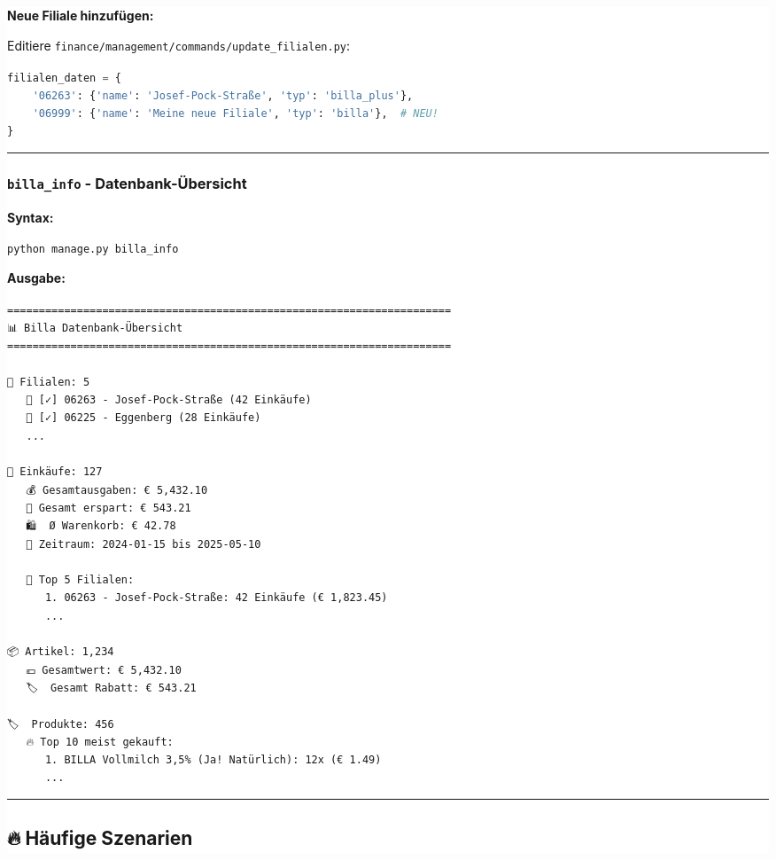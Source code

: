 **Neue Filiale hinzufügen:**

Editiere `finance/management/commands/update_filialen.py`:

```python
filialen_daten = {
    '06263': {'name': 'Josef-Pock-Straße', 'typ': 'billa_plus'},
    '06999': {'name': 'Meine neue Filiale', 'typ': 'billa'},  # NEU!
}
```

---

### `billa_info` - Datenbank-Übersicht

**Syntax:**
```bash
python manage.py billa_info
```

**Ausgabe:**

```
======================================================================
📊 Billa Datenbank-Übersicht
======================================================================

🏪 Filialen: 5
   🏬 [✓] 06263 - Josef-Pock-Straße (42 Einkäufe)
   🏬 [✓] 06225 - Eggenberg (28 Einkäufe)
   ...

🛒 Einkäufe: 127
   💰 Gesamtausgaben: € 5,432.10
   💸 Gesamt erspart: € 543.21
   🛍️  Ø Warenkorb: € 42.78
   📅 Zeitraum: 2024-01-15 bis 2025-05-10

   📍 Top 5 Filialen:
      1. 06263 - Josef-Pock-Straße: 42 Einkäufe (€ 1,823.45)
      ...

📦 Artikel: 1,234
   💶 Gesamtwert: € 5,432.10
   🏷️  Gesamt Rabatt: € 543.21

🏷️  Produkte: 456
   🔥 Top 10 meist gekauft:
      1. BILLA Vollmilch 3,5% (Ja! Natürlich): 12x (€ 1.49)
      ...
```

---

## 🔥 Häufige Szenarien
